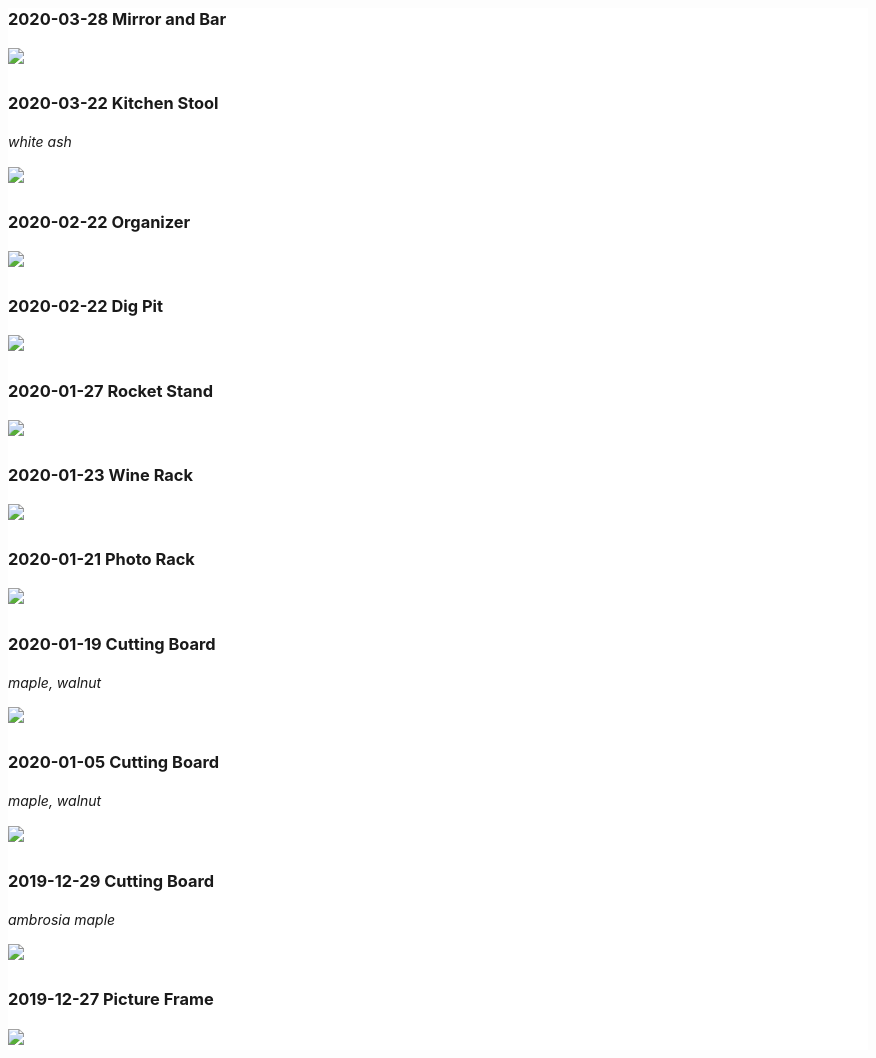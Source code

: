 ### 2020-03-28 Mirror and Bar

<img src="https://raw.githubusercontent.com/mkudija/blog/master/content/images/wood-projects/2020-03-28-mirror-bar.jpg" width="100%"/>

### 2020-03-22 Kitchen Stool
*white ash*

<img src="https://raw.githubusercontent.com/mkudija/blog/master/content/images/wood-projects/2020-03-22-kitchen-stool.jpg" width="100%"/>

### 2020-02-22 Organizer

<img src="https://raw.githubusercontent.com/mkudija/blog/master/content/images/wood-projects/2020-02-22-organizer.jpg" width="100%"/>

### 2020-02-22 Dig Pit

<img src="https://raw.githubusercontent.com/mkudija/blog/master/content/images/wood-projects/2020-02-22-dig-pit.jpg" width="100%"/>

### 2020-01-27 Rocket Stand

<img src="https://raw.githubusercontent.com/mkudija/blog/master/content/images/wood-projects/2020-01-27-rocket-stand.jpg" width="100%"/>

### 2020-01-23 Wine Rack

<img src="https://raw.githubusercontent.com/mkudija/blog/master/content/images/wood-projects/2020-01-23-wine-rack.jpg" width="100%"/>

### 2020-01-21 Photo Rack

<img src="https://raw.githubusercontent.com/mkudija/blog/master/content/images/wood-projects/2020-01-21-photo-rack.jpg" width="100%"/>

### 2020-01-19 Cutting Board
*maple, walnut*

<img src="https://raw.githubusercontent.com/mkudija/blog/master/content/images/wood-projects/2020-01-19-cutting-board_Mom.jpg" width="100%"/>

### 2020-01-05 Cutting Board
*maple, walnut*

<img src="https://raw.githubusercontent.com/mkudija/blog/master/content/images/wood-projects/2020-01-05-cutting-board.jpg" width="100%"/>

### 2019-12-29 Cutting Board
*ambrosia maple*

<img src="https://raw.githubusercontent.com/mkudija/blog/master/content/images/wood-projects/2019-12-29-cutting-board_Pasternack.jpg" width="100%"/>

### 2019-12-27 Picture Frame

<img src="https://raw.githubusercontent.com/mkudija/blog/master/content/images/wood-projects/2019-12-27-picture-frame.jpg" width="100%"/>
